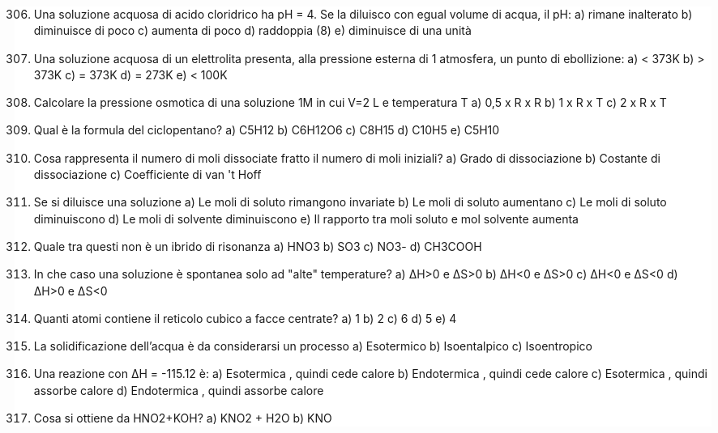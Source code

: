 306. Una soluzione acquosa di acido cloridrico ha pH = 4. Se la diluisco con egual volume di acqua, il pH:
a) rimane inalterato
b) diminuisce di poco
c) aumenta di poco
d) raddoppia (8)
e) diminuisce di una unità
307. Una soluzione acquosa di un elettrolita presenta, alla pressione esterna di 1 atmosfera, un punto di
ebollizione:
a) < 373K
b) > 373K
c) = 373K
d) = 273K
e) < 100K
308. Calcolare la pressione osmotica di una soluzione 1M in cui V=2 L e temperatura T
a) 0,5 x R x R
b) 1 x R x T
c) 2 x R x T
309. Qual è la formula del ciclopentano?
a) C5H12
b) C6H12O6
c) C8H15
d) C10H5
e) C5H10
310. Cosa rappresenta il numero di moli dissociate fratto il numero di moli iniziali?
a) Grado di dissociazione
b) Costante di dissociazione
c) Coefficiente di van 't Hoff
311. Se si diluisce una soluzione
a) Le moli di soluto rimangono invariate
b) Le moli di soluto aumentano
c) Le moli di soluto diminuiscono
d) Le moli di solvente diminuiscono
e) Il rapporto tra moli soluto e mol solvente aumenta
312. Quale tra questi non è un ibrido di risonanza
a) HNO3
b) SO3
c) NO3-
d) CH3COOH

313. In che caso una soluzione è spontanea solo ad "alte" temperature?
a) ΔH>0 e ΔS>0
b) ΔH<0 e ΔS>0
c) ΔH<0 e ΔS<0
d) ΔH>0 e ΔS<0
314. Quanti atomi contiene il reticolo cubico a facce centrate?
a) 1
b) 2
c) 6
d) 5
e) 4
315. La solidificazione dell’acqua è da considerarsi un processo
a) Esotermico
b) Isoentalpico
c) Isoentropico
316. Una reazione con ΔH = -115.12 è:
a) Esotermica , quindi cede calore
b) Endotermica , quindi cede calore
c) Esotermica , quindi assorbe calore
d) Endotermica , quindi assorbe calore
317. Cosa si ottiene da HNO2+KOH?
a) KNO2 + H2O
b) KNO